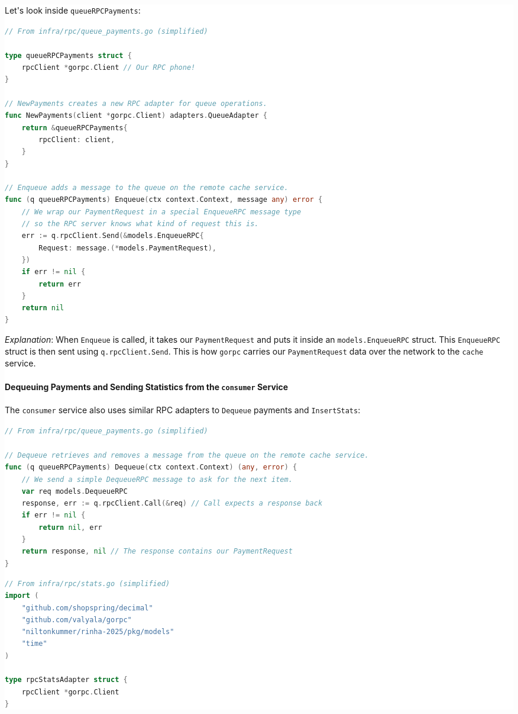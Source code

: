 Let's look inside `queueRPCPayments`:

```go
// From infra/rpc/queue_payments.go (simplified)

type queueRPCPayments struct {
	rpcClient *gorpc.Client // Our RPC phone!
}

// NewPayments creates a new RPC adapter for queue operations.
func NewPayments(client *gorpc.Client) adapters.QueueAdapter {
	return &queueRPCPayments{
		rpcClient: client,
	}
}

// Enqueue adds a message to the queue on the remote cache service.
func (q queueRPCPayments) Enqueue(ctx context.Context, message any) error {
	// We wrap our PaymentRequest in a special EnqueueRPC message type
	// so the RPC server knows what kind of request this is.
	err := q.rpcClient.Send(&models.EnqueueRPC{
		Request: message.(*models.PaymentRequest),
	})
	if err != nil {
		return err
	}
	return nil
}
```
*Explanation*: When `Enqueue` is called, it takes our `PaymentRequest` and puts it inside an `models.EnqueueRPC` struct. This `EnqueueRPC` struct is then sent using `q.rpcClient.Send`. This is how `gorpc` carries our `PaymentRequest` data over the network to the `cache` service.

#### Dequeuing Payments and Sending Statistics from the `consumer` Service

The `consumer` service also uses similar RPC adapters to `Dequeue` payments and `InsertStats`:

```go
// From infra/rpc/queue_payments.go (simplified)

// Dequeue retrieves and removes a message from the queue on the remote cache service.
func (q queueRPCPayments) Dequeue(ctx context.Context) (any, error) {
	// We send a simple DequeueRPC message to ask for the next item.
	var req models.DequeueRPC
	response, err := q.rpcClient.Call(&req) // Call expects a response back
	if err != nil {
		return nil, err
	}
	return response, nil // The response contains our PaymentRequest
}
```

```go
// From infra/rpc/stats.go (simplified)
import (
	"github.com/shopspring/decimal"
	"github.com/valyala/gorpc"
	"niltonkummer/rinha-2025/pkg/models"
	"time"
)

type rpcStatsAdapter struct {
	rpcClient *gorpc.Client
}

```